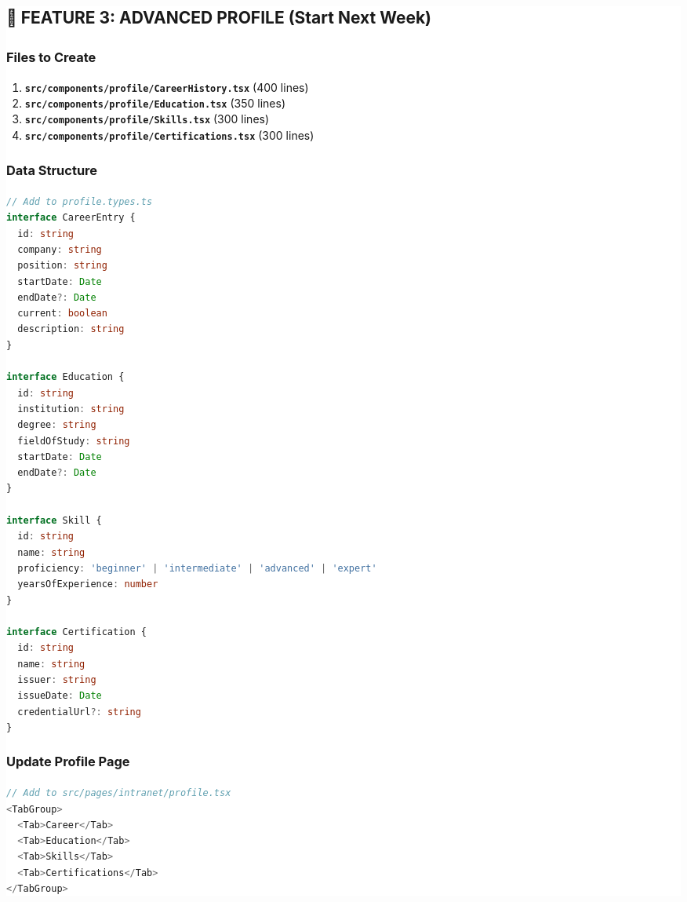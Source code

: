 
## 👤 FEATURE 3: ADVANCED PROFILE (Start Next Week)

### Files to Create
1. **`src/components/profile/CareerHistory.tsx`** (400 lines)
2. **`src/components/profile/Education.tsx`** (350 lines)
3. **`src/components/profile/Skills.tsx`** (300 lines)
4. **`src/components/profile/Certifications.tsx`** (300 lines)

### Data Structure
```typescript
// Add to profile.types.ts
interface CareerEntry {
  id: string
  company: string
  position: string
  startDate: Date
  endDate?: Date
  current: boolean
  description: string
}

interface Education {
  id: string
  institution: string
  degree: string
  fieldOfStudy: string
  startDate: Date
  endDate?: Date
}

interface Skill {
  id: string
  name: string
  proficiency: 'beginner' | 'intermediate' | 'advanced' | 'expert'
  yearsOfExperience: number
}

interface Certification {
  id: string
  name: string
  issuer: string
  issueDate: Date
  credentialUrl?: string
}
```

### Update Profile Page
```typescript
// Add to src/pages/intranet/profile.tsx
<TabGroup>
  <Tab>Career</Tab>
  <Tab>Education</Tab>
  <Tab>Skills</Tab>
  <Tab>Certifications</Tab>
</TabGroup>
```
